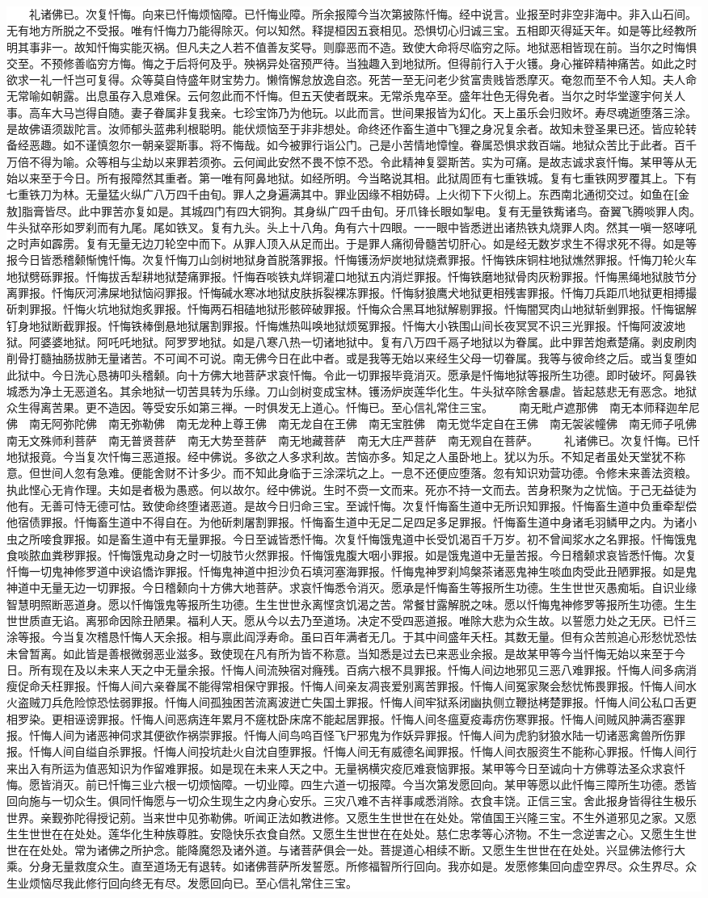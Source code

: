 　　礼诸佛已。次复忏悔。向来已忏悔烦恼障。已忏悔业障。所余报障今当次第披陈忏悔。经中说言。业报至时非空非海中。非入山石间。无有地方所脱之不受报。唯有忏悔力乃能得除灭。何以知然。释提桓因五衰相见。恐惧切心归诚三宝。五相即灭得延天年。如是等比经教所明其事非一。故知忏悔实能灭祸。但凡夫之人若不值善友奖导。则靡恶而不造。致使大命将尽临穷之际。地狱恶相皆现在前。当尔之时悔惧交至。不预修善临穷方悔。悔之于后将何及乎。殃祸异处宿预严待。当独趣入到地狱所。但得前行入于火镬。身心摧碎精神痛苦。如此之时欲求一礼一忏岂可复得。众等莫自恃盛年财宝势力。懒惰懈怠放逸自恣。死苦一至无问老少贫富贵贱皆悉摩灭。奄忽而至不令人知。夫人命无常喻如朝露。出息虽存入息难保。云何忽此而不忏悔。但五天使者既来。无常杀鬼卒至。盛年壮色无得免者。当尔之时华堂邃宇何关人事。高车大马岂得自随。妻子眷属非复我亲。七珍宝饰乃为他玩。以此而言。世间果报皆为幻化。天上虽乐会归败坏。寿尽魂逝堕落三涂。是故佛语须跋陀言。汝师郁头蓝弗利根聪明。能伏烦恼至于非非想处。命终还作畜生道中飞狸之身况复余者。故知未登圣果已还。皆应轮转备经恶趣。如不谨慎忽尔一朝亲婴斯事。将不悔哉。如今被罪行诣公门。己是小苦情地慞惶。眷属恐惧求救百端。地狱众苦比于此者。百千万倍不得为喻。众等相与尘劫以来罪若须弥。云何闻此安然不畏不惊不恐。令此精神复婴斯苦。实为可痛。是故志诚求哀忏悔。某甲等从无始以来至于今日。所有报障然其重者。第一唯有阿鼻地狱。如经所明。今当略说其相。此狱周匝有七重铁城。复有七重铁网罗覆其上。下有七重铁刀为林。无量猛火纵广八万四千由旬。罪人之身遍满其中。罪业因缘不相妨碍。上火彻下下火彻上。东西南北通彻交过。如鱼在[金　　敖]脂膏皆尽。此中罪苦亦复如是。其城四门有四大铜狗。其身纵广四千由旬。牙爪锋长眼如掣电。复有无量铁觜诸鸟。奋翼飞腾啖罪人肉。牛头狱卒形如罗刹而有九尾。尾如铁叉。复有九头。头上十八角。角有六十四眼。一一眼中皆悉迸出诸热铁丸烧罪人肉。然其一嗔一怒哮吼之时声如霹雳。复有无量无边刀轮空中而下。从罪人顶入从足而出。于是罪人痛彻骨髓苦切肝心。如是经无数岁求生不得求死不得。如是等报今日皆悉稽颡惭愧忏悔。次复忏悔刀山剑树地狱身首脱落罪报。忏悔镬汤炉炭地狱烧煮罪报。忏悔铁床铜柱地狱燋然罪报。忏悔刀轮火车地狱劈砾罪报。忏悔拔舌犁耕地狱楚痛罪报。忏悔吞啖铁丸烊铜灌口地狱五内消烂罪报。忏悔铁磨地狱骨肉灰粉罪报。忏悔黑绳地狱肢节分离罪报。忏悔灰河沸屎地狱恼闷罪报。忏悔碱水寒冰地狱皮肤拆裂裸冻罪报。忏悔豺狼鹰犬地狱更相残害罪报。忏悔刀兵距爪地狱更相搏撮斫刺罪报。忏悔火坑地狱炮炙罪报。忏悔两石相磕地狱形骸碎破罪报。忏悔众合黑耳地狱解剔罪报。忏悔闇冥肉山地狱斩剉罪报。忏悔锯解钉身地狱断截罪报。忏悔铁棒倒悬地狱屠割罪报。忏悔燋热叫唤地狱烦冤罪报。忏悔大小铁围山间长夜冥冥不识三光罪报。忏悔阿波波地狱。阿婆婆地狱。阿吒吒地狱。阿罗罗地狱。如是八寒八热一切诸地狱中。复有八万四千鬲子地狱以为眷属。此中罪苦炮煮楚痛。剥皮刷肉削骨打髓抽肠拔肺无量诸苦。不可闻不可说。南无佛今日在此中者。或是我等无始以来经生父母一切眷属。我等与彼命终之后。或当复堕如此狱中。今日洗心恳祷叩头稽颡。向十方佛大地菩萨求哀忏悔。令此一切罪报毕竟消灭。愿承是忏悔地狱等报所生功德。即时破坏。阿鼻铁城悉为净土无恶道名。其余地狱一切苦具转为乐缘。刀山剑树变成宝林。镬汤炉炭莲华化生。牛头狱卒除舍暴虐。皆起慈悲无有恶念。地狱众生得离苦果。更不造因。等受安乐如第三禅。一时俱发无上道心。忏悔已。至心信礼常住三宝。
　　南无毗卢遮那佛　南无本师释迦牟尼佛　南无阿弥陀佛　南无弥勒佛　南无龙种上尊王佛　南无龙自在王佛　南无宝胜佛　南无觉华定自在王佛　南无袈裟幢佛　南无师子吼佛　南无文殊师利菩萨　南无普贤菩萨　南无大势至菩萨　南无地藏菩萨　南无大庄严菩萨　南无观自在菩萨。
　　礼诸佛已。次复忏悔。已忏地狱报竟。今当复次忏悔三恶道报。经中佛说。多欲之人多求利故。苦恼亦多。知足之人虽卧地上。犹以为乐。不知足者虽处天堂犹不称意。但世间人忽有急难。便能舍财不计多少。而不知此身临于三涂深坑之上。一息不还便应堕落。忽有知识劝营功德。令修未来善法资粮。执此悭心无肯作理。夫如是者极为愚惑。何以故尔。经中佛说。生时不赍一文而来。死亦不持一文而去。苦身积聚为之忧恼。于己无益徒为他有。无善可恃无德可怙。致使命终堕诸恶道。是故今日归命三宝。至诚忏悔。次复忏悔畜生道中无所识知罪报。忏悔畜生道中负重牵犁偿他宿债罪报。忏悔畜生道中不得自在。为他斫刺屠割罪报。忏悔畜生道中无足二足四足多足罪报。忏悔畜生道中身诸毛羽鳞甲之内。为诸小虫之所唼食罪报。如是畜生道中有无量罪报。今日至诚皆悉忏悔。次复忏悔饿鬼道中长受饥渴百千万岁。初不曾闻浆水之名罪报。忏悔饿鬼食啖脓血粪秽罪报。忏悔饿鬼动身之时一切肢节火然罪报。忏悔饿鬼腹大咽小罪报。如是饿鬼道中无量苦报。今日稽颡求哀皆悉忏悔。次复忏悔一切鬼神修罗道中谀谄憍诈罪报。忏悔鬼神道中担沙负石填河塞海罪报。忏悔鬼神罗刹鸠槃茶诸恶鬼神生啖血肉受此丑陋罪报。如是鬼神道中无量无边一切罪报。今日稽颡向十方佛大地菩萨。求哀忏悔悉令消灭。愿承是忏悔畜生等报所生功德。生生世世灭愚痴垢。自识业缘智慧明照断恶道身。愿以忏悔饿鬼等报所生功德。生生世世永离悭贪饥渴之苦。常餐甘露解脱之味。愿以忏悔鬼神修罗等报所生功德。生生世世质直无谄。离邪命因除丑陋果。福利人天。愿从今以去乃至道场。决定不受四恶道报。唯除大悲为众生故。以誓愿力处之无厌。已忏三涂等报。今当复次稽恳忏悔人天余报。相与禀此阎浮寿命。虽曰百年满者无几。于其中间盛年夭枉。其数无量。但有众苦煎追心形愁忧恐怯未曾暂离。如此皆是善根微弱恶业滋多。致使现在凡有所为皆不称意。当知悉是过去已来恶业余报。是故某甲等今当忏悔无始以来至于今日。所有现在及以未来人天之中无量余报。忏悔人间流殃宿对癃残。百病六根不具罪报。忏悔人间边地邪见三恶八难罪报。忏悔人间多病消瘦促命夭枉罪报。忏悔人间六亲眷属不能得常相保守罪报。忏悔人间亲友凋丧爱别离苦罪报。忏悔人间冤家聚会愁忧怖畏罪报。忏悔人间水火盗贼刀兵危险惊恐怯弱罪报。忏悔人间孤独困苦流离波迸亡失国土罪报。忏悔人间牢狱系闭幽执侧立鞭挞栲楚罪报。忏悔人间公私口舌更相罗染。更相诬谤罪报。忏悔人间恶病连年累月不瘥枕卧床席不能起居罪报。忏悔人间冬瘟夏疫毒疠伤寒罪报。忏悔人间贼风肿满否塞罪报。忏悔人间为诸恶神伺求其便欲作祸崇罪报。忏悔人间鸟呜百怪飞尸邪鬼为作妖异罪报。忏悔人间为虎豹豺狼水陆一切诸恶禽兽所伤罪报。忏悔人间自缢自杀罪报。忏悔人间投坑赴火自沈自堕罪报。忏悔人间无有威德名闻罪报。忏悔人间衣服资生不能称心罪报。忏悔人间行来出入有所运为值恶知识为作留难罪报。如是现在未来人天之中。无量祸横灾疫厄难衰恼罪报。某甲等今日至诚向十方佛尊法圣众求哀忏悔。愿皆消灭。前已忏悔三业六根一切烦恼障。一切业障。四生六道一切报障。今当次第发愿回向。某甲等愿以此忏悔三障所生功德。悉皆回向施与一切众生。俱同忏悔愿与一切众生现生之内身心安乐。三灾八难不吉祥事咸悉消除。衣食丰饶。正信三宝。舍此报身皆得往生极乐世界。亲觐弥陀得授记莂。当来世中见弥勒佛。听闻正法如教进修。又愿生生世世在在处处。常值国王兴隆三宝。不生外道邪见之家。又愿生生世世在在处处。莲华化生种族尊胜。安隐快乐衣食自然。又愿生生世世在在处处。慈仁忠孝等心济物。不生一念逆害之心。又愿生生世世在在处处。常为诸佛之所护念。能降魔怨及诸外道。与诸菩萨俱会一处。菩提道心相续不断。又愿生生世世在在处处。兴显佛法修行大乘。分身无量救度众生。直至道场无有退转。如诸佛菩萨所发誓愿。所修福智所行回向。我亦如是。发愿修集回向虚空界尽。众生界尽。众生业烦恼尽我此修行回向终无有尽。发愿回向已。至心信礼常住三宝。

